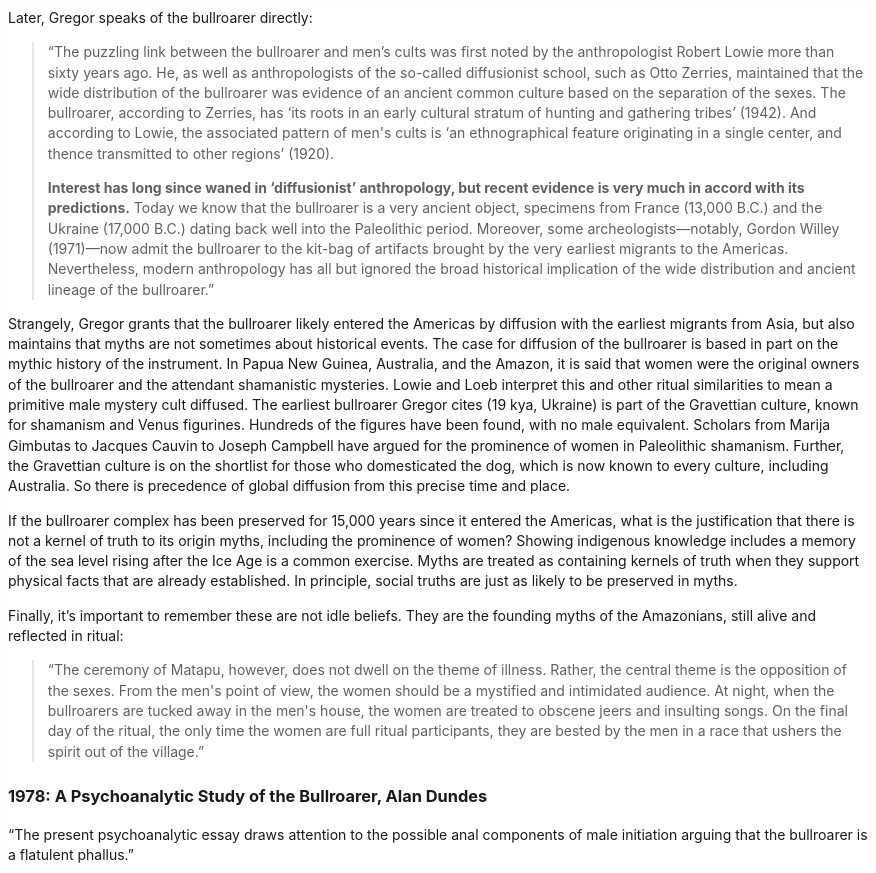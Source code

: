 Later, Gregor speaks of the bullroarer directly:

> “The puzzling link between the bullroarer and men’s cults was first noted by the anthropologist Robert Lowie more than sixty years ago. He, as well as anthropologists of the so-called diffusionist school, such as Otto Zerries, maintained that the wide distribution of the bullroarer was evidence of an ancient common culture based on the separation of the sexes. The bullroarer, according to Zerries, has ‘its roots in an early cultural stratum of hunting and gathering tribes’ (1942). And according to Lowie, the associated pattern of men's cults is ‘an ethnographical feature originating in a single center, and thence transmitted to other regions’ (1920).
> 
> **Interest has long since waned in ‘diffusionist’ anthropology, but recent evidence is very much in accord with its predictions.** Today we know that the bullroarer is a very ancient object, specimens from France (13,000 B.C.) and the Ukraine (17,000 B.C.) dating back well into the Paleolithic period. Moreover, some archeologists—notably, Gordon Willey (1971)—now admit the bullroarer to the kit-bag of artifacts brought by the very earliest migrants to the Americas. Nevertheless, modern anthropology has all but ignored the broad historical implication of the wide distribution and ancient lineage of the bullroarer.”

Strangely, Gregor grants that the bullroarer likely entered the Americas by diffusion with the earliest migrants from Asia, but also maintains that myths are not sometimes about historical events. The case for diffusion of the bullroarer is based in part on the mythic history of the instrument. In Papua New Guinea, Australia, and the Amazon, it is said that women were the original owners of the bullroarer and the attendant shamanistic mysteries. Lowie and Loeb interpret this and other ritual similarities to mean a primitive male mystery cult diffused. The earliest bullroarer Gregor cites (19 kya, Ukraine) is part of the Gravettian culture, known for shamanism and Venus figurines. Hundreds of the figures have been found, with no male equivalent. Scholars from Marija Gimbutas to Jacques Cauvin to Joseph Campbell have argued for the prominence of women in Paleolithic shamanism. Further, the Gravettian culture is on the shortlist for those who domesticated the dog, which is now known to every culture, including Australia. So there is precedence of global diffusion from this precise time and place.

If the bullroarer complex has been preserved for 15,000 years since it entered the Americas, what is the justification that there is not a kernel of truth to its origin myths, including the prominence of women? Showing indigenous knowledge includes a memory of the sea level rising after the Ice Age is a common exercise. Myths are treated as containing kernels of truth when they support physical facts that are already established. In principle, social truths are just as likely to be preserved in myths.

Finally, it’s important to remember these are not idle beliefs. They are the founding myths of the Amazonians, still alive and reflected in ritual:

> “The ceremony of Matapu, however, does not dwell on the theme of illness. Rather, the central theme is the opposition of the sexes. From the men's point of view, the women should be a mystified and intimidated audience. At night, when the bullroarers are tucked away in the men's house, the women are treated to obscene jeers and insulting songs. On the final day of the ritual, the only time the women are full ritual participants, they are bested by the men in a race that ushers the spirit out of the village.”

### 1978: A Psychoanalytic Study of the Bullroarer, Alan Dundes


“The present psychoanalytic essay draws attention to the possible anal components of male initiation arguing that the bullroarer is a flatulent phallus.” 
